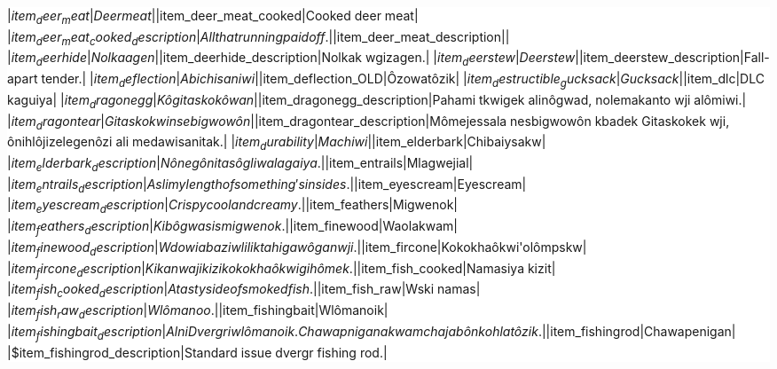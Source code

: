 |$item_deer_meat|Deer meat|
|$item_deer_meat_cooked|Cooked deer meat|
|$item_deer_meat_cooked_description|All that running paid off.|
|$item_deer_meat_description||
|$item_deerhide|Nolkaagen|
|$item_deerhide_description|Nolkak wgizagen.|
|$item_deerstew|Deer stew|
|$item_deerstew_description|Fall-apart tender.|
|$item_deflection|Abichisaniwi|
|$item_deflection_OLD|Ôzowatôzik|
|$item_destructible_gucksack|Guck sack|
|$item_dlc|DLC kaguiya|
|$item_dragonegg|Kôgitaskokôwan|
|$item_dragonegg_description|Pahami tkwigek alinôgwad, nolemakanto wji alômiwi.|
|$item_dragontear|Gitaskokwi nsebigwowôn|
|$item_dragontear_description|Mômejessala nesbigwowôn kbadek Gitaskokek wji, ônihlôjizelegenôzi ali medawisanitak.|
|$item_durability|Machiwi|
|$item_elderbark|Chibaiysakw|
|$item_elderbark_description|Nônegôni ta sôgli walagaiya.|
|$item_entrails|Mlagwejial|
|$item_entrails_description|A slimy length of something's insides.|
|$item_eyescream|Eyescream|
|$item_eyescream_description|Crispy cool and creamy.|
|$item_feathers|Migwenok|
|$item_feathers_description|Kibôgwasis migwenok.|
|$item_finewood|Waolakwam|
|$item_finewood_description|Wdowiabazi wliliktahigawôgan wji.|
|$item_fircone|Kokokhaôkwi'olômpskw|
|$item_fircone_description|Kikan waji kizi kokokhaôkwigihômek.|
|$item_fish_cooked|Namasiya kizit|
|$item_fish_cooked_description|A tasty side of smoked fish.|
|$item_fish_raw|Wski namas|
|$item_fish_raw_description|Wlômanoo.|
|$item_fishingbait|Wlômanoik|
|$item_fishingbait_description|Alni Dvergri wlômanoik. Chawapniganakwam chajabônkohlatôzik.|
|$item_fishingrod|Chawapenigan|
|$item_fishingrod_description|Standard issue dvergr fishing rod.|